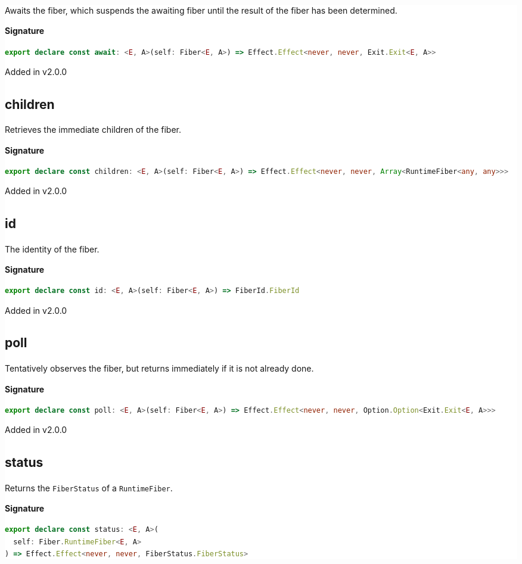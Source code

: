 Awaits the fiber, which suspends the awaiting fiber until the result of the
fiber has been determined.

**Signature**

```ts
export declare const await: <E, A>(self: Fiber<E, A>) => Effect.Effect<never, never, Exit.Exit<E, A>>
```

Added in v2.0.0

## children

Retrieves the immediate children of the fiber.

**Signature**

```ts
export declare const children: <E, A>(self: Fiber<E, A>) => Effect.Effect<never, never, Array<RuntimeFiber<any, any>>>
```

Added in v2.0.0

## id

The identity of the fiber.

**Signature**

```ts
export declare const id: <E, A>(self: Fiber<E, A>) => FiberId.FiberId
```

Added in v2.0.0

## poll

Tentatively observes the fiber, but returns immediately if it is not
already done.

**Signature**

```ts
export declare const poll: <E, A>(self: Fiber<E, A>) => Effect.Effect<never, never, Option.Option<Exit.Exit<E, A>>>
```

Added in v2.0.0

## status

Returns the `FiberStatus` of a `RuntimeFiber`.

**Signature**

```ts
export declare const status: <E, A>(
  self: Fiber.RuntimeFiber<E, A>
) => Effect.Effect<never, never, FiberStatus.FiberStatus>
```
